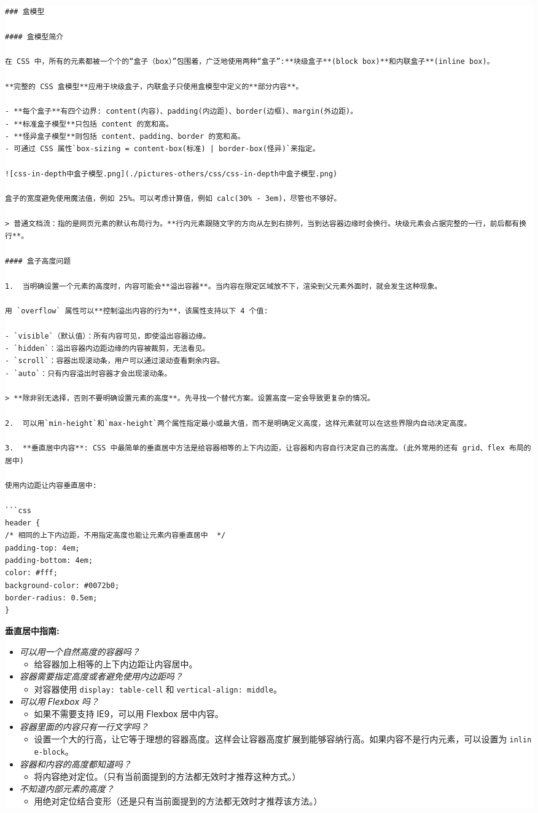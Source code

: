   ```
### 盒模型

#### 盒模型简介

在 CSS 中，所有的元素都被一个个的“盒子（box）”包围着，广泛地使用两种“盒子”:**块级盒子**(block box)**和内联盒子**(inline box)。

**完整的 CSS 盒模型**应用于块级盒子，内联盒子只使用盒模型中定义的**部分内容**。

- **每个盒子**有四个边界: content(内容)、padding(内边距)、border(边框)、margin(外边距)。
- **标准盒子模型**只包括 content 的宽和高。
- **怪异盒子模型**则包括 content、padding、border 的宽和高。
- 可通过 CSS 属性`box-sizing = content-box(标准) | border-box(怪异)`来指定。

![css-in-depth中盒子模型.png](./pictures-others/css/css-in-depth中盒子模型.png)

盒子的宽度避免使用魔法值，例如 25%。可以考虑计算值，例如 calc(30% - 3em)，尽管也不够好。

> 普通文档流：指的是网页元素的默认布局行为。**行内元素跟随文字的方向从左到右排列，当到达容器边缘时会换行。块级元素会占据完整的一行，前后都有换行**。

#### 盒子高度问题

1.  当明确设置一个元素的高度时，内容可能会**溢出容器**。当内容在限定区域放不下，渲染到父元素外面时，就会发生这种现象。

用 `overflow` 属性可以**控制溢出内容的行为**，该属性支持以下 4 个值:

- `visible`（默认值）：所有内容可见，即使溢出容器边缘。
- `hidden`：溢出容器内边距边缘的内容被裁剪，无法看见。
- `scroll`：容器出现滚动条，用户可以通过滚动查看剩余内容。
- `auto`：只有内容溢出时容器才会出现滚动条。

> **除非别无选择，否则不要明确设置元素的高度**。先寻找一个替代方案。设置高度一定会导致更复杂的情况。

2.  可以用`min-height`和`max-height`两个属性指定最小或最大值，而不是明确定义高度，这样元素就可以在这些界限内自动决定高度。

3.  **垂直居中内容**: CSS 中最简单的垂直居中方法是给容器相等的上下内边距，让容器和内容自行决定自己的高度。(此外常用的还有 grid、flex 布局的居中)

使用内边距让内容垂直居中:

```css
header {
  /* 相同的上下内边距，不用指定高度也能让元素内容垂直居中  */
  padding-top: 4em;
  padding-bottom: 4em;
  color: #fff;
  background-color: #0072b0;
  border-radius: 0.5em;
}
```

**垂直居中指南:**

- _可以用一个自然高度的容器吗？_
  - 给容器加上相等的上下内边距让内容居中。
- _容器需要指定高度或者避免使用内边距吗？_
  - 对容器使用 `display: table-cell` 和 `vertical-align: middle`。
- _可以用 Flexbox 吗？_
  - 如果不需要支持 IE9，可以用 Flexbox 居中内容。
- _容器里面的内容只有一行文字吗？_
  - 设置一个大的行高，让它等于理想的容器高度。这样会让容器高度扩展到能够容纳行高。如果内容不是行内元素，可以设置为 `inline-block`。
- _容器和内容的高度都知道吗？_
  - 将内容绝对定位。（只有当前面提到的方法都无效时才推荐这种方式。）
- _不知道内部元素的高度？_
  - 用绝对定位结合变形（还是只有当前面提到的方法都无效时才推荐该方法。）
